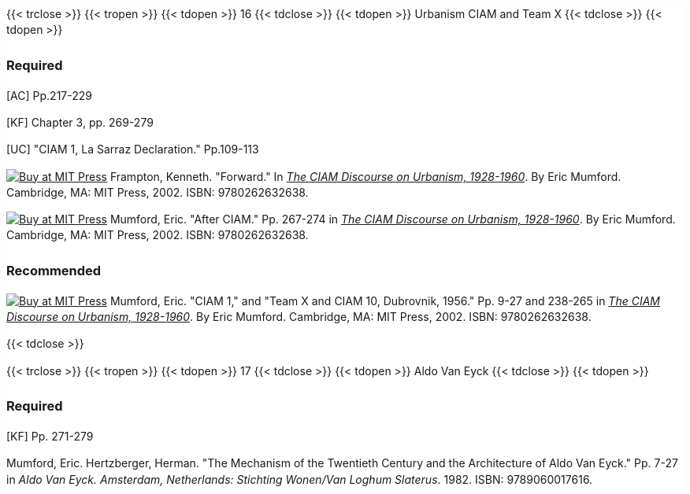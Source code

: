 {{< trclose >}}
{{< tropen >}}
{{< tdopen >}}
16
{{< tdclose >}}
{{< tdopen >}}
Urbanism CIAM and Team X
{{< tdclose >}}
{{< tdopen >}}


### Required

\[AC\] Pp.217-229

\[KF\] Chapter 3, pp. 269-279

\[UC\] "CIAM 1, La Sarraz Declaration." Pp.109-113

[![Buy at MIT Press](/images/mp_logo.gif)](https://mitpress.mit.edu/9780262632638) Frampton, Kenneth. "Forward." In [_The CIAM Discourse on Urbanism, 1928-1960_](https://mitpress.mit.edu/9780262632638). By Eric Mumford. Cambridge, MA: MIT Press, 2002. ISBN: 9780262632638.

[![Buy at MIT Press](/images/mp_logo.gif)](https://mitpress.mit.edu/9780262632638) Mumford, Eric. "After CIAM." Pp. 267-274 in [_The CIAM Discourse on Urbanism, 1928-1960_](https://mitpress.mit.edu/9780262632638). By Eric Mumford. Cambridge, MA: MIT Press, 2002. ISBN: 9780262632638.

### Recommended

[![Buy at MIT Press](/images/mp_logo.gif)](https://mitpress.mit.edu/9780262632638) Mumford, Eric. "CIAM 1," and "Team X and CIAM 10, Dubrovnik, 1956." Pp. 9-27 and 238-265 in [_The CIAM Discourse on Urbanism, 1928-1960_](https://mitpress.mit.edu/9780262632638). By Eric Mumford. Cambridge, MA: MIT Press, 2002. ISBN: 9780262632638.


{{< tdclose >}}

{{< trclose >}}
{{< tropen >}}
{{< tdopen >}}
17
{{< tdclose >}}
{{< tdopen >}}
Aldo Van Eyck
{{< tdclose >}}
{{< tdopen >}}


### Required

\[KF\] Pp. 271-279

Mumford, Eric. Hertzberger, Herman. "The Mechanism of the Twentieth Century and the Architecture of Aldo Van Eyck." Pp. 7-27 in _Aldo Van Eyck. Amsterdam, Netherlands: Stichting Wonen/Van Loghum Slaterus_. 1982. ISBN: 9789060017616.

